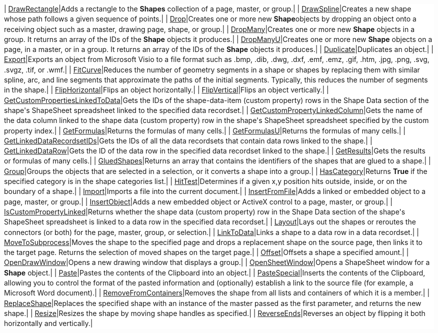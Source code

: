 | [DrawRectangle](2d02da32-0938-b019-0fa0-c4ef07d1a318.md)|Adds a rectangle to the  **Shapes** collection of a page, master, or group.|
| [DrawSpline](02a66d00-2309-b508-7867-90980addb309.md)|Creates a new shape whose path follows a given sequence of points.|
| [Drop](bce5f9d1-8684-0ff5-a4a3-3c2adb972310.md)|Creates one or more new  **Shape**objects by dropping an object onto a receiving object such as a master, drawing page, shape, or group.|
| [DropMany](def60b35-ce19-ec34-9654-355856e26b37.md)|Creates one or more new  **Shape** objects in a group. It returns an array of the IDs of the **Shape** objects it produces.|
| [DropManyU](b3e18874-bb90-334f-e633-3e20133242a1.md)|Creates one or more new  **Shape** objects on a page, in a master, or in a group. It returns an array of the IDs of the **Shape** objects it produces.|
| [Duplicate](a45fd247-e4ad-8149-3656-af9588f076ef.md)|Duplicates an object.|
| [Export](f4051560-8719-ea9c-30eb-33230c95786c.md)|Exports an object from Microsoft Visio to a file format such as .bmp, .dib, .dwg, .dxf, .emf, .emz, .gif, .htm, .jpg, .png, .svg, .svgz, .tif, or .wmf.|
| [FitCurve](9055ee19-a021-35b5-1993-6f00c8a5f859.md)|Reduces the number of geometry segments in a shape or shapes by replacing them with similar spline, arc, and line segments that approximate the paths of the initial segments. Typically, this reduces the number of segments in the shape.|
| [FlipHorizontal](a1f308a7-1f00-9432-ea26-bc1d784b8451.md)|Flips an object horizontally.|
| [FlipVertical](d83d29fb-4292-61c3-b2b4-ba6aed6fe7ad.md)|Flips an object vertically.|
| [GetCustomPropertiesLinkedToData](8a0d783d-f5ee-d6c0-adbd-377cbe65e5f5.md)|Gets the IDs of the shape-data-item (custom property) rows in the Shape Data section of the shape's ShapeSheet spreadsheet linked to the specified data recordset.|
| [GetCustomPropertyLinkedColumn](0d6e3577-d918-1d33-135a-37a3f09f3eaa.md)|Gets the name of the data column linked to the shape data (custom property) row in the shape's ShapeSheet spreadsheet specified by the custom property index.|
| [GetFormulas](51ff9731-802c-2001-c5e6-6f7aeb9d6839.md)|Returns the formulas of many cells.|
| [GetFormulasU](f478abfa-d576-fcb2-5126-464b874355a0.md)|Returns the formulas of many cells.|
| [GetLinkedDataRecordsetIDs](1ce55d6c-02ae-8d5d-f581-b368e830bcf5.md)|Gets the IDs of all the data recordsets that contain data rows linked to the shape.|
| [GetLinkedDataRow](55e578a5-da95-9a5c-3d1d-5cc5edeb57a7.md)|Gets the ID of the data row in the specified data recordset linked to the shape.|
| [GetResults](7380f8b4-ec22-2271-f4ce-19869264ec25.md)|Gets the results or formulas of many cells.|
| [GluedShapes](0c9c551d-ce28-f7c6-4656-8120962e8d34.md)|Returns an array that contains the identifiers of the shapes that are glued to a shape.|
| [Group](fe19f27f-47ad-93ef-1d82-4010d8cb6e47.md)|Groups the objects that are selected in a selection, or it converts a shape into a group.|
| [HasCategory](91115794-31ab-73b1-d1ec-ca249a57a61f.md)|Returns  **True** if the specified category is in the shape categories list.|
| [HitTest](1250ac1d-32f8-d078-3a01-6e2ce045d254.md)|Determines if a given x,y position hits outside, inside, or on the boundary of a shape.|
| [Import](07c858ee-0bbc-5ac1-37be-1e853cdf2361.md)|Imports a file into the current document.|
| [InsertFromFile](894f69fc-65a7-d0a8-a2ae-e56a73843bc2.md)|Adds a linked or embedded object to a page, master, or group.|
| [InsertObject](7abc6e96-6822-7237-b695-36f297a076fc.md)|Adds a new embedded object or ActiveX control to a page, master, or group.|
| [IsCustomPropertyLinked](e75b910f-fb21-3e39-2ca3-ac0913adccf0.md)|Returns whether the shape data (custom property) row in the Shape Data section of the shape's ShapeSheet spreadsheet is linked to a data row in the specified data recordset.|
| [Layout](f70dfdbb-6501-b9b7-3444-7fa35e98637e.md)|Lays out the shapes or reroutes the connectors (or both) for the page, master, group, or selection.|
| [LinkToData](75dd1543-e643-0c7d-a89a-f0dd09d6d323.md)|Links a shape to a data row in a data recordset.|
| [MoveToSubprocess](3688c9d5-5b28-23d7-369a-332649267ffe.md)|Moves the shape to the specified page and drops a replacement shape on the source page, then links it to the target page. Returns the selection of moved shapes on the target page.|
| [Offset](0a82ed87-cc11-77d3-4337-2694f8431a79.md)|Offsets a shape a specified amount.|
| [OpenDrawWindow](5e4106a3-ba72-9e3c-1189-9587d39edd00.md)|Opens a new drawing window that displays a group.|
| [OpenSheetWindow](744b72f5-381a-48fc-407f-20ffe815c54e.md)|Opens a ShapeSheet window for a  **Shape** object.|
| [Paste](ce5892be-b5e7-2ca0-7ee1-aa4e602641a2.md)|Pastes the contents of the Clipboard into an object.|
| [PasteSpecial](0e3a1006-1664-3b60-5d75-d7d4f77d364d.md)|Inserts the contents of the Clipboard, allowing you to control the format of the pasted information and (optionally) establish a link to the source file (for example, a Microsoft Word document).|
| [RemoveFromContainers](b9dbf604-01f0-675a-a0e1-7b30841ec5c5.md)|Removes the shape from all lists and containers of which it is a member.|
| [ReplaceShape](b330a63d-4e3f-0c4d-c38c-6ee806670225.md)|Replaces the specified shape with an instance of the master passed as the first parameter, and returns the new shape.|
| [Resize](ce8e9253-e1bb-e542-30eb-f9ac2e4305da.md)|Resizes the shape by moving shape handles as specified.|
| [ReverseEnds](f2e450fa-0f86-6c90-cf58-8ee57f055577.md)|Reverses an object by flipping it both horizontally and vertically.|